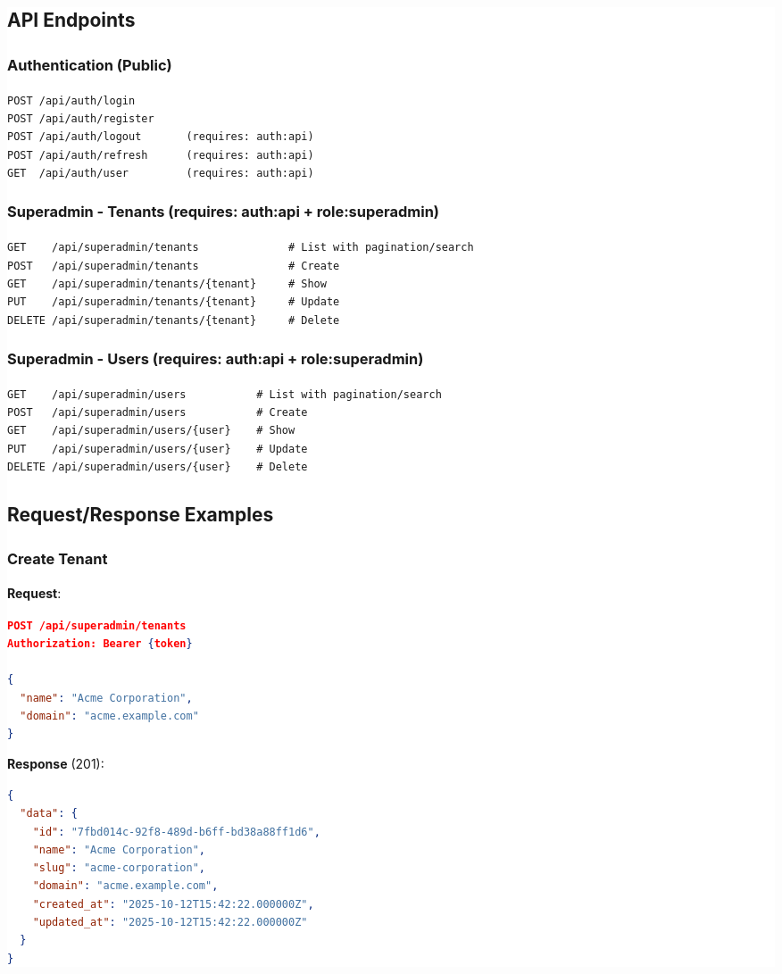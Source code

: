 ## API Endpoints

### Authentication (Public)
```
POST /api/auth/login
POST /api/auth/register
POST /api/auth/logout       (requires: auth:api)
POST /api/auth/refresh      (requires: auth:api)
GET  /api/auth/user         (requires: auth:api)
```

### Superadmin - Tenants (requires: auth:api + role:superadmin)
```
GET    /api/superadmin/tenants              # List with pagination/search
POST   /api/superadmin/tenants              # Create
GET    /api/superadmin/tenants/{tenant}     # Show
PUT    /api/superadmin/tenants/{tenant}     # Update
DELETE /api/superadmin/tenants/{tenant}     # Delete
```

### Superadmin - Users (requires: auth:api + role:superadmin)
```
GET    /api/superadmin/users           # List with pagination/search
POST   /api/superadmin/users           # Create
GET    /api/superadmin/users/{user}    # Show
PUT    /api/superadmin/users/{user}    # Update
DELETE /api/superadmin/users/{user}    # Delete
```

## Request/Response Examples

### Create Tenant
**Request**:
```json
POST /api/superadmin/tenants
Authorization: Bearer {token}

{
  "name": "Acme Corporation",
  "domain": "acme.example.com"
}
```

**Response** (201):
```json
{
  "data": {
    "id": "7fbd014c-92f8-489d-b6ff-bd38a88ff1d6",
    "name": "Acme Corporation",
    "slug": "acme-corporation",
    "domain": "acme.example.com",
    "created_at": "2025-10-12T15:42:22.000000Z",
    "updated_at": "2025-10-12T15:42:22.000000Z"
  }
}
```
